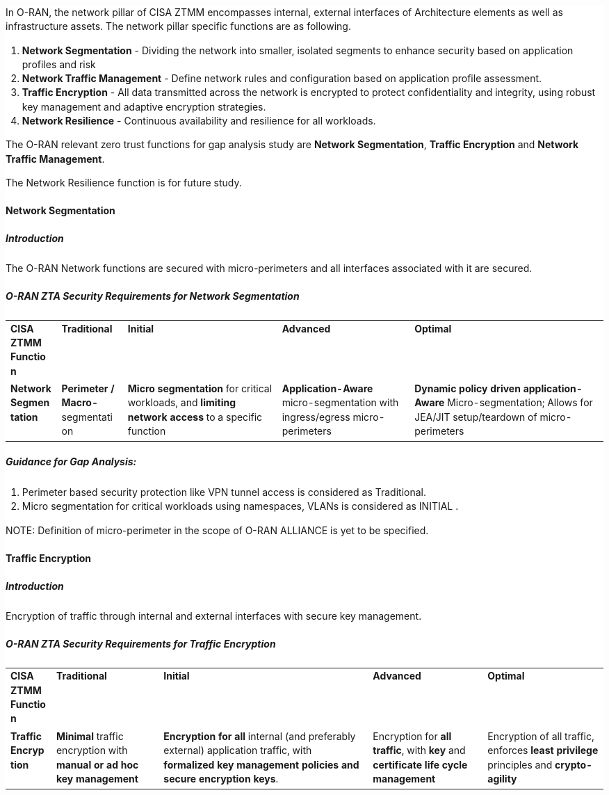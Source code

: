 In O-RAN, the network pillar of CISA ZTMM encompasses internal, external interfaces of Architecture elements as well as infrastructure assets. The network pillar specific functions are as following.

1. **Network Segmentation** - Dividing the network into smaller, isolated segments to enhance security based on application profiles and risk
2. **Network Traffic Management** - Define network rules and configuration based on application profile assessment.
3. **Traffic Encryption** - All data transmitted across the network is encrypted to protect confidentiality and integrity, using robust key management and adaptive encryption strategies.
4. **Network Resilience** - Continuous availability and resilience for all workloads.

The O-RAN relevant zero trust functions for gap analysis study are **Network Segmentation**, **Traffic Encryption** and **Network Traffic Management**.

The Network Resilience function is for future study.

#### Network Segmentation

##### Introduction

The O-RAN Network functions are secured with micro-perimeters and all interfaces associated with it are secured.

##### O-RAN ZTA Security Requirements for Network Segmentation

<div class="table-wrapper" markdown="block">

|  |  |  |  |  |
| --- | --- | --- | --- | --- |
| **CISA ZTMM Function** | **Traditional** | **Initial** | **Advanced** | **Optimal** |
| **Network Segmentation** | **Perimeter / Macro-** segmentation | **Micro segmentation** for critical workloads, and **limiting network access** to a specific function | **Application-Aware** micro-segmentation with ingress/egress micro-perimeters | **Dynamic policy driven application-Aware** Micro-segmentation; Allows for JEA/JIT setup/teardown of micro-perimeters |

</div>

##### Guidance for Gap Analysis:

1. Perimeter based security protection like VPN tunnel access is considered as Traditional.
2. Micro segmentation for critical workloads using namespaces, VLANs is considered as INITIAL .

NOTE: Definition of micro-perimeter in the scope of O-RAN ALLIANCE is yet to be specified.

#### Traffic Encryption

##### Introduction

Encryption of traffic through internal and external interfaces with secure key management.

##### O-RAN ZTA Security Requirements for Traffic Encryption

<div class="table-wrapper" markdown="block">

|  |  |  |  |  |
| --- | --- | --- | --- | --- |
| **CISA ZTMM Function** | **Traditional** | **Initial** | **Advanced** | **Optimal** |
| **Traffic Encryption** | **Minimal** traffic encryption with **manual or ad hoc key management** | **Encryption for all** internal (and preferably external) application traffic, with **formalized key management policies and secure encryption keys**. | Encryption for **all traffic**, with **key** and **certificate life cycle management** | Encryption of all traffic, enforces **least privilege** principles and **crypto-agility** |
